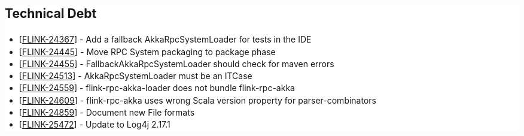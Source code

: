 <h2>        Technical Debt
</h2>
<ul>
<li>[<a href='https://issues.apache.org/jira/browse/FLINK-24367'>FLINK-24367</a>] -         Add a fallback AkkaRpcSystemLoader for tests in the IDE
</li>
<li>[<a href='https://issues.apache.org/jira/browse/FLINK-24445'>FLINK-24445</a>] -         Move RPC System packaging to package phase
</li>
<li>[<a href='https://issues.apache.org/jira/browse/FLINK-24455'>FLINK-24455</a>] -         FallbackAkkaRpcSystemLoader should check for maven errors
</li>
<li>[<a href='https://issues.apache.org/jira/browse/FLINK-24513'>FLINK-24513</a>] -         AkkaRpcSystemLoader must be an ITCase
</li>
<li>[<a href='https://issues.apache.org/jira/browse/FLINK-24559'>FLINK-24559</a>] -         flink-rpc-akka-loader does not bundle flink-rpc-akka
</li>
<li>[<a href='https://issues.apache.org/jira/browse/FLINK-24609'>FLINK-24609</a>] -         flink-rpc-akka uses wrong Scala version property for parser-combinators
</li>
<li>[<a href='https://issues.apache.org/jira/browse/FLINK-24859'>FLINK-24859</a>] -         Document new File formats
</li>
<li>[<a href='https://issues.apache.org/jira/browse/FLINK-25472'>FLINK-25472</a>] -         Update to Log4j 2.17.1
</li>
</ul>
                                        
